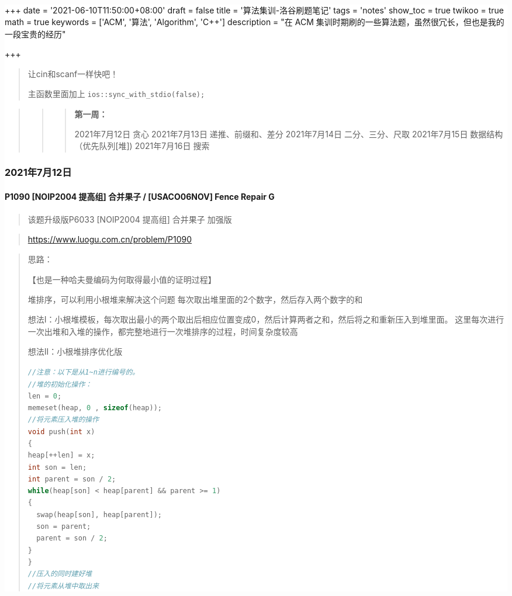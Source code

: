 +++
date = '2021-06-10T11:50:00+08:00'
draft = false
title = '算法集训-洛谷刷题笔记'
tags = 'notes'
show_toc = true
twikoo = true
math = true
keywords = ['ACM', '算法', 'Algorithm', 'C++']
description = "在 ACM 集训时期刷的一些算法题，虽然很冗长，但也是我的一段宝贵的经历"

+++

> 让cin和scanf一样快吧！ 
>
> 主函数里面加上 `ios::sync_with_stdio(false);`

> > > **第一周：**
> > >
> > > 2021年7月12日 贪心
> > > 2021年7月13日 递推、前缀和、差分
> > > 2021年7月14日 二分、三分、尺取
> > > 2021年7月15日 数据结构（优先队列[堆])
> > > 2021年7月16日 搜索

### 2021年7月12日

#### P1090 [NOIP2004 提高组] 合并果子 / [USACO06NOV] Fence Repair G

> 该题升级版P6033 [NOIP2004 提高组] 合并果子 加强版

> https://www.luogu.com.cn/problem/P1090

> 思路：
>
> 【也是一种哈夫曼编码为何取得最小值的证明过程】
>
> 堆排序，可以利用小根堆来解决这个问题
> 每次取出堆里面的2个数字，然后存入两个数字的和
>
> 想法Ⅰ：小根堆模板，每次取出最小的两个取出后相应位置变成0，然后计算两者之和，然后将之和重新压入到堆里面。
> 这里每次进行一次出堆和入堆的操作，都完整地进行一次堆排序的过程，时间复杂度较高
>
> 想法Ⅱ：小根堆排序优化版
>
> ```cpp
> //注意：以下是从1~n进行编号的。
> //堆的初始化操作：
> len = 0;
> memeset(heap, 0 , sizeof(heap));
> //将元素压入堆的操作
> void push(int x)
> {
> heap[++len] = x;
> int son = len;
> int parent = son / 2;
> while(heap[son] < heap[parent] && parent >= 1)
> {
>   swap(heap[son], heap[parent]);
>   son = parent;
>   parent = son / 2;
> }
> }
> //压入的同时建好堆
> //将元素从堆中取出来
